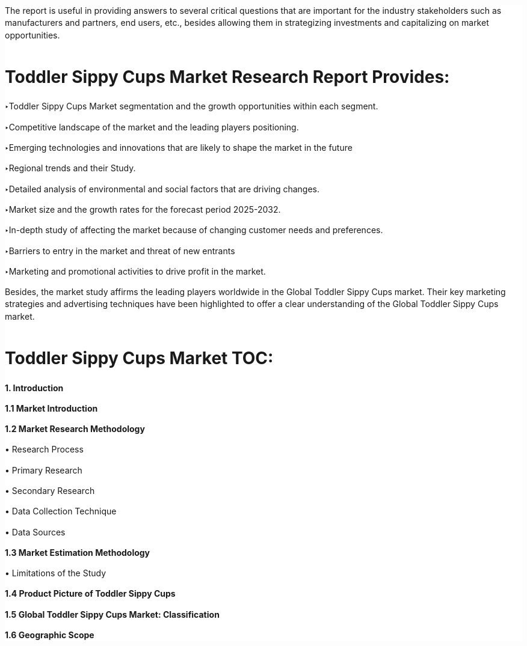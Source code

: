 
The report is useful in providing answers to several critical questions that are important for the industry stakeholders such as manufacturers and partners, end users, etc., besides allowing them in strategizing investments and capitalizing on market opportunities.

# <strong>Toddler Sippy Cups Market Research Report Provides:</strong>

<strong>‣</strong>Toddler Sippy Cups Market segmentation and the growth opportunities within each segment.

<strong>‣</strong>Competitive landscape of the market and the leading players positioning.

<strong>‣</strong>Emerging technologies and innovations that are likely to shape the market in the future

<strong>‣</strong>Regional trends and their Study.

<strong>‣</strong>Detailed analysis of environmental and social factors that are driving changes.

<strong>‣</strong>Market size and the growth rates for the forecast period 2025-2032.

<strong>‣</strong>In-depth study of affecting the market because of changing customer needs and preferences.

<strong>‣</strong>Barriers to entry in the market and threat of new entrants

<strong>‣</strong>Marketing and promotional activities to drive profit in the market.

Besides, the market study affirms the leading players worldwide in the Global Toddler Sippy Cups market. Their key marketing strategies and advertising techniques have been highlighted to offer a clear understanding of the Global Toddler Sippy Cups market.

# <strong>Toddler Sippy Cups Market TOC:</strong>

<strong>1. Introduction</strong>

<strong>1.1 Market Introduction</strong>

<strong>1.2 Market Research Methodology</strong>

• Research Process

• Primary Research

• Secondary Research

• Data Collection Technique

• Data Sources

<strong>1.3 Market Estimation Methodology</strong>

• Limitations of the Study

<strong>1.4 Product Picture of Toddler Sippy Cups</strong>

<strong>1.5 Global Toddler Sippy Cups Market: Classification</strong>

<strong>1.6 Geographic Scope</strong>
